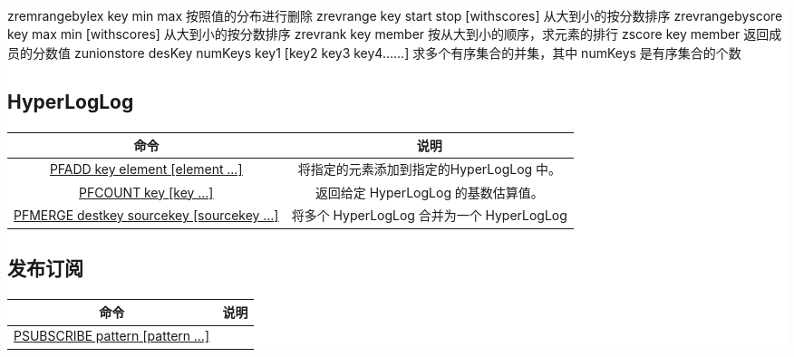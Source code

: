 <tr>
<td style="text-align:center">zremrangebylex key min max</td>
<td style="text-align:center">按照值的分布进行删除</td>
</tr>
<tr>
<td style="text-align:center">zrevrange key start stop [withscores]</td>
<td style="text-align:center">从大到小的按分数排序</td>
</tr>
<tr>
<td style="text-align:center">zrevrangebyscore key max min [withscores]</td>
<td style="text-align:center">从大到小的按分数排序</td>
</tr>
<tr>
<td style="text-align:center">zrevrank key member</td>
<td style="text-align:center">按从大到小的顺序，求元素的排行</td>
</tr>
<tr>
<td style="text-align:center">zscore key member</td>
<td style="text-align:center">返回成员的分数值</td>
</tr>
<tr>
<td style="text-align:center">zunionstore desKey numKeys key1 [key2 key3 key4......]</td>
<td style="text-align:center">求多个有序集合的并集，其中 numKeys 是有序集合的个数</td>
</tr>
</tbody>
</table>
<h2>HyperLogLog</h2>
<table>
<thead>
<tr>
<th style="text-align:center">命令</th>
<th style="text-align:center">说明</th>
</tr>
</thead>
<tbody>
<tr>
<td style="text-align:center"><a href="cs_sql_http:_www.yiibai.com_redis_hyperloglog_pfadd" target="_blank">PFADD key element [element …]</a></td>
<td style="text-align:center">将指定的元素添加到指定的HyperLogLog 中。</td>
</tr>
<tr>
<td style="text-align:center"><a href="cs_sql_http:_www.yiibai.com_redis_hyperloglog_pfcount" target="_blank">PFCOUNT key [key …]</a></td>
<td style="text-align:center">返回给定 HyperLogLog 的基数估算值。</td>
</tr>
<tr>
<td style="text-align:center"><a href="cs_sql_http:_www.yiibai.com_redis_hyperloglog_pfmerge" target="_blank">PFMERGE destkey sourcekey [sourcekey …]</a></td>
<td style="text-align:center">将多个 HyperLogLog 合并为一个 HyperLogLog</td>
</tr>
</tbody>
</table>
<h2>发布订阅</h2>
<table>
<thead>
<tr>
<th style="text-align:center">命令</th>
<th style="text-align:center">说明</th>
</tr>
</thead>
<tbody>
<tr>
<td style="text-align:center"><a href="cs_sql_http:_www.yiibai.com_redis_pub_sub_psubscribe" target="_blank">PSUBSCRIBE pattern [pattern …]</a></td>